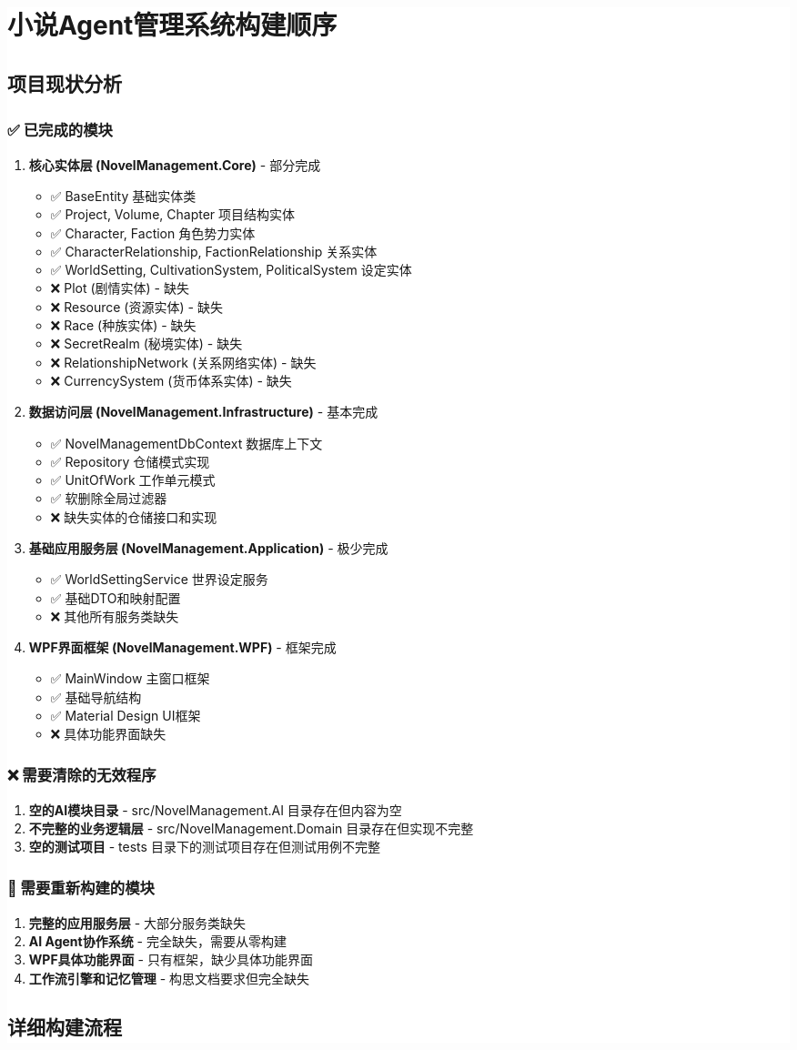 # 小说Agent管理系统构建顺序

## 项目现状分析

### ✅ 已完成的模块
1. **核心实体层 (NovelManagement.Core)** - 部分完成
   - ✅ BaseEntity 基础实体类
   - ✅ Project, Volume, Chapter 项目结构实体
   - ✅ Character, Faction 角色势力实体
   - ✅ CharacterRelationship, FactionRelationship 关系实体
   - ✅ WorldSetting, CultivationSystem, PoliticalSystem 设定实体
   - ❌ Plot (剧情实体) - 缺失
   - ❌ Resource (资源实体) - 缺失
   - ❌ Race (种族实体) - 缺失
   - ❌ SecretRealm (秘境实体) - 缺失
   - ❌ RelationshipNetwork (关系网络实体) - 缺失
   - ❌ CurrencySystem (货币体系实体) - 缺失

2. **数据访问层 (NovelManagement.Infrastructure)** - 基本完成
   - ✅ NovelManagementDbContext 数据库上下文
   - ✅ Repository 仓储模式实现
   - ✅ UnitOfWork 工作单元模式
   - ✅ 软删除全局过滤器
   - ❌ 缺失实体的仓储接口和实现

3. **基础应用服务层 (NovelManagement.Application)** - 极少完成
   - ✅ WorldSettingService 世界设定服务
   - ✅ 基础DTO和映射配置
   - ❌ 其他所有服务类缺失

4. **WPF界面框架 (NovelManagement.WPF)** - 框架完成
   - ✅ MainWindow 主窗口框架
   - ✅ 基础导航结构
   - ✅ Material Design UI框架
   - ❌ 具体功能界面缺失

### ❌ 需要清除的无效程序
1. **空的AI模块目录** - src/NovelManagement.AI 目录存在但内容为空
2. **不完整的业务逻辑层** - src/NovelManagement.Domain 目录存在但实现不完整
3. **空的测试项目** - tests 目录下的测试项目存在但测试用例不完整

### 🔄 需要重新构建的模块
1. **完整的应用服务层** - 大部分服务类缺失
2. **AI Agent协作系统** - 完全缺失，需要从零构建
3. **WPF具体功能界面** - 只有框架，缺少具体功能界面
4. **工作流引擎和记忆管理** - 构思文档要求但完全缺失

## 详细构建流程
